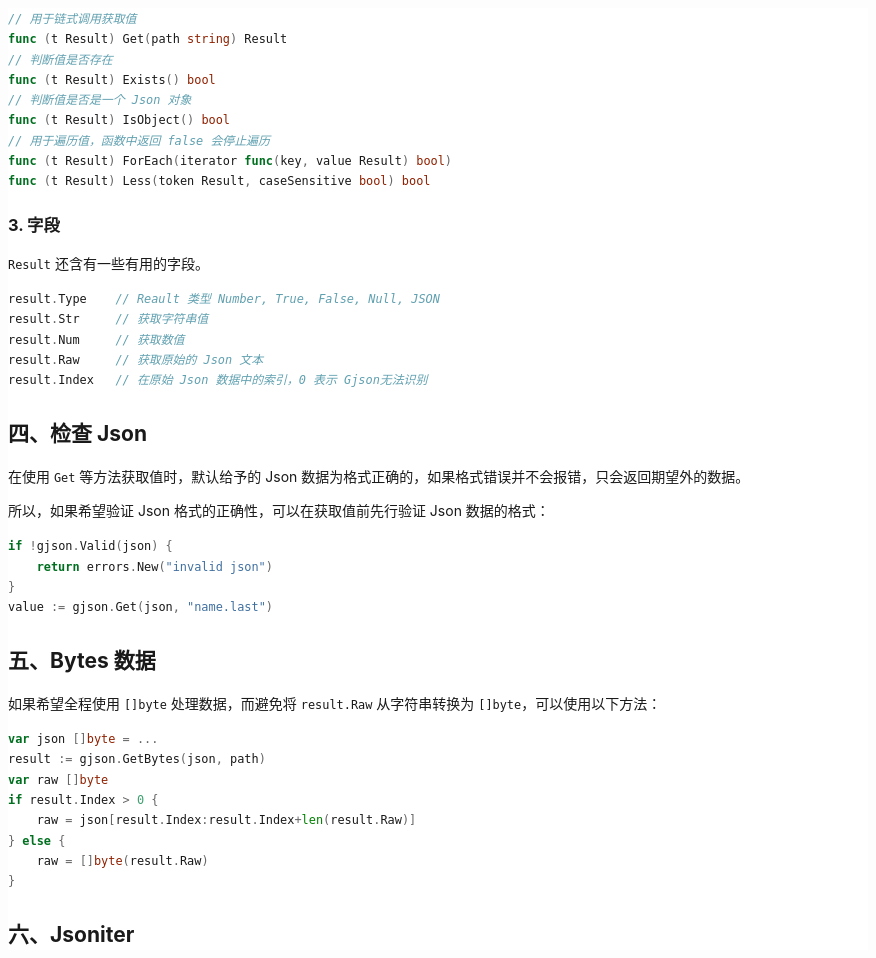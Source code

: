 ```go
// 用于链式调用获取值
func (t Result) Get(path string) Result
// 判断值是否存在
func (t Result) Exists() bool
// 判断值是否是一个 Json 对象
func (t Result) IsObject() bool
// 用于遍历值，函数中返回 false 会停止遍历
func (t Result) ForEach(iterator func(key, value Result) bool)
func (t Result) Less(token Result, caseSensitive bool) bool
```

### 3. 字段

`Result` 还含有一些有用的字段。

```go
result.Type    // Reault 类型 Number, True, False, Null, JSON
result.Str     // 获取字符串值
result.Num     // 获取数值
result.Raw     // 获取原始的 Json 文本
result.Index   // 在原始 Json 数据中的索引，0 表示 Gjson无法识别
```

## 四、检查 Json

在使用 `Get` 等方法获取值时，默认给予的 Json 数据为格式正确的，如果格式错误并不会报错，只会返回期望外的数据。

所以，如果希望验证 Json 格式的正确性，可以在获取值前先行验证 Json 数据的格式：

```go
if !gjson.Valid(json) {
	return errors.New("invalid json")
}
value := gjson.Get(json, "name.last")
```

## 五、Bytes 数据

如果希望全程使用 `[]byte` 处理数据，而避免将 `result.Raw` 从字符串转换为 `[]byte`，可以使用以下方法：

```go
var json []byte = ...
result := gjson.GetBytes(json, path)
var raw []byte
if result.Index > 0 {
    raw = json[result.Index:result.Index+len(result.Raw)]
} else {
    raw = []byte(result.Raw)
}
```

## 六、Jsoniter
